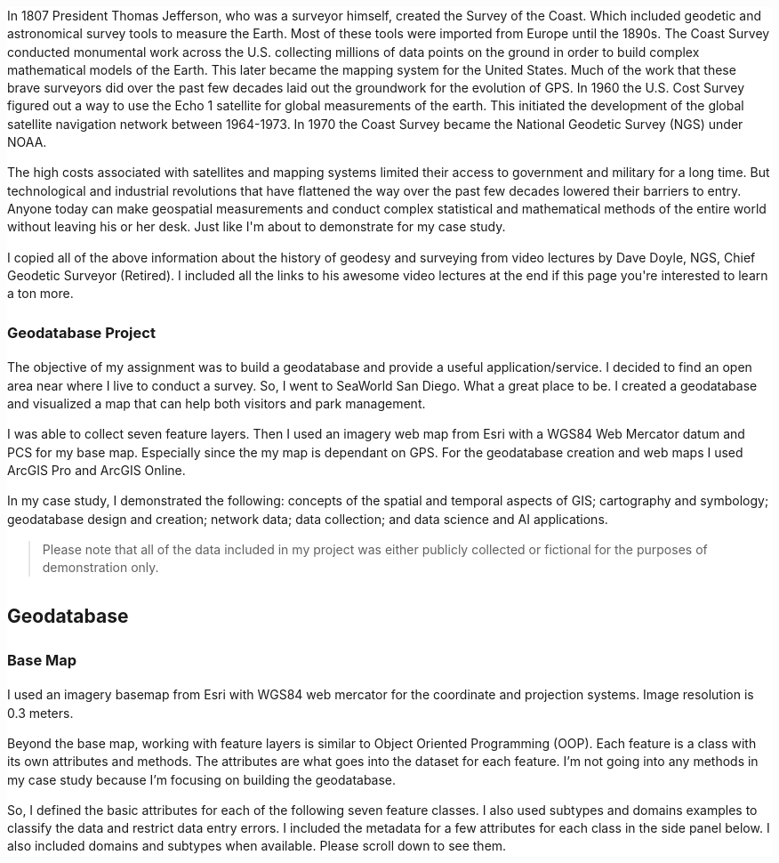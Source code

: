 In 1807 President Thomas Jefferson, who was a surveyor himself, created the Survey of the Coast. Which included geodetic and astronomical survey tools to measure the Earth. Most of these tools were imported from Europe until the 1890s. The Coast Survey conducted monumental work across the U.S. collecting millions of data points on the ground in order to build complex mathematical models of the Earth. This later became the mapping system for the United States. Much of the work that these brave surveyors did over the past few decades laid out the groundwork for the evolution of GPS. In 1960 the U.S. Cost Survey figured out a way to use the Echo 1 satellite for global measurements of the earth. This initiated the development of the global satellite navigation network between 1964-1973. In 1970 the Coast Survey became the National Geodetic Survey (NGS) under NOAA. 

The high costs associated with satellites and mapping systems limited their access to government and military for a long time. But technological and industrial revolutions that have flattened the way over the past few decades lowered their barriers to entry. Anyone today can make geospatial measurements and conduct complex statistical and mathematical methods of the entire world without leaving his or her desk. Just like I'm about to demonstrate for my case study.

I copied all of the above information about the history of geodesy and surveying from video lectures by Dave Doyle, NGS, Chief Geodetic Surveyor (Retired). I included all the links to his awesome video lectures at the end if this page you're interested to learn a ton more.  


### Geodatabase Project
The objective of my assignment was to build a geodatabase and provide a useful application/service. I decided to find an open area near where I live to conduct a survey. So, I went to SeaWorld San Diego. What a great place to be. I created a geodatabase and visualized a map that can help both visitors and park management.

I was able to collect seven feature layers. Then I used an imagery web map from Esri with a WGS84 Web Mercator datum and PCS for my base map. Especially since the my map is dependant on GPS. For the geodatabase creation and web maps I used ArcGIS Pro and ArcGIS Online. 

In my case study, I demonstrated the following: concepts of the spatial and temporal aspects of GIS; cartography and symbology; geodatabase design and creation; network data; data collection; and data science and AI applications.

 

> Please note that all of the data included in my project was either publicly collected or fictional for the purposes of demonstration only.

## Geodatabase

### Base Map

I used an imagery basemap from Esri with WGS84 web mercator for the coordinate and projection systems. Image resolution is 0.3 meters. 

Beyond the base map, working with feature layers is similar to Object Oriented Programming (OOP). Each feature is a class with its own attributes and methods. The attributes are what goes into the dataset for each feature. I’m not going into any methods in my case study because I’m focusing on building the geodatabase. 

So, I defined the basic attributes for each of the following seven feature classes. I also used subtypes and domains examples to classify the data and restrict data entry errors. I included the metadata for a few attributes for each class in the side panel below. I also included domains and subtypes when available. Please scroll down to see them.
